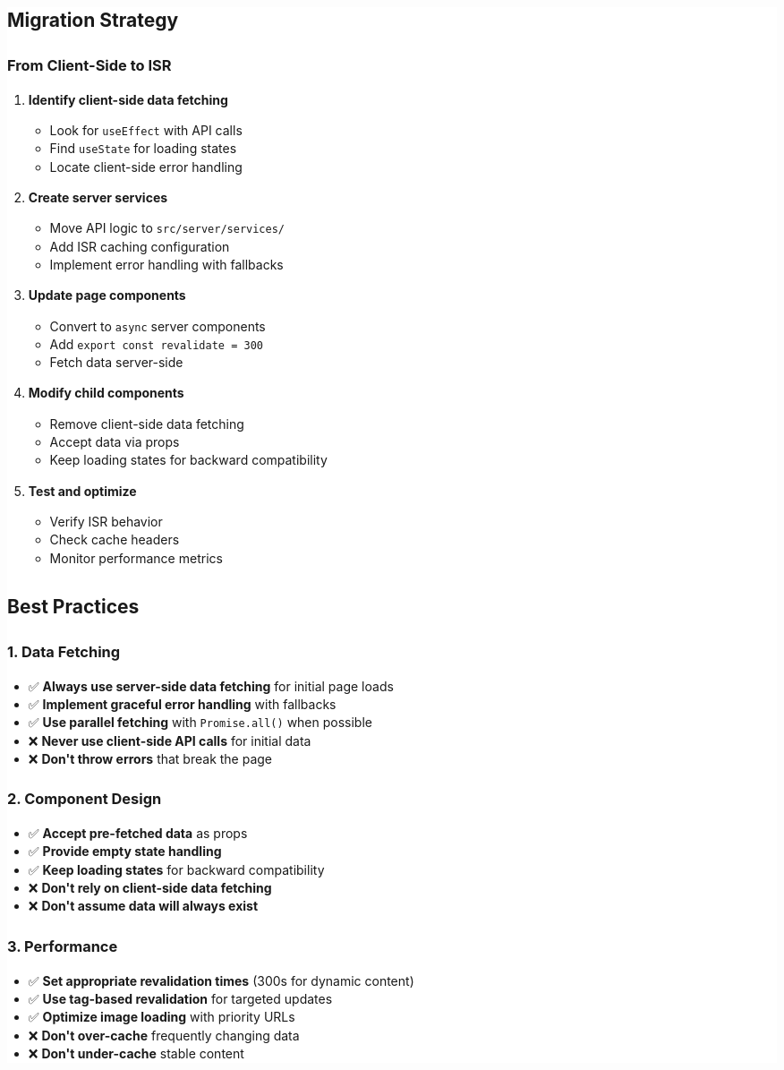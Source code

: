 ## Migration Strategy

### From Client-Side to ISR

1. **Identify client-side data fetching**
   - Look for `useEffect` with API calls
   - Find `useState` for loading states
   - Locate client-side error handling

2. **Create server services**
   - Move API logic to `src/server/services/`
   - Add ISR caching configuration
   - Implement error handling with fallbacks

3. **Update page components**
   - Convert to `async` server components
   - Add `export const revalidate = 300`
   - Fetch data server-side

4. **Modify child components**
   - Remove client-side data fetching
   - Accept data via props
   - Keep loading states for backward compatibility

5. **Test and optimize**
   - Verify ISR behavior
   - Check cache headers
   - Monitor performance metrics

## Best Practices

### 1. Data Fetching
- ✅ **Always use server-side data fetching** for initial page loads
- ✅ **Implement graceful error handling** with fallbacks
- ✅ **Use parallel fetching** with `Promise.all()` when possible
- ❌ **Never use client-side API calls** for initial data
- ❌ **Don't throw errors** that break the page

### 2. Component Design
- ✅ **Accept pre-fetched data** as props
- ✅ **Provide empty state handling**
- ✅ **Keep loading states** for backward compatibility
- ❌ **Don't rely on client-side data fetching**
- ❌ **Don't assume data will always exist**

### 3. Performance
- ✅ **Set appropriate revalidation times** (300s for dynamic content)
- ✅ **Use tag-based revalidation** for targeted updates
- ✅ **Optimize image loading** with priority URLs
- ❌ **Don't over-cache** frequently changing data
- ❌ **Don't under-cache** stable content
